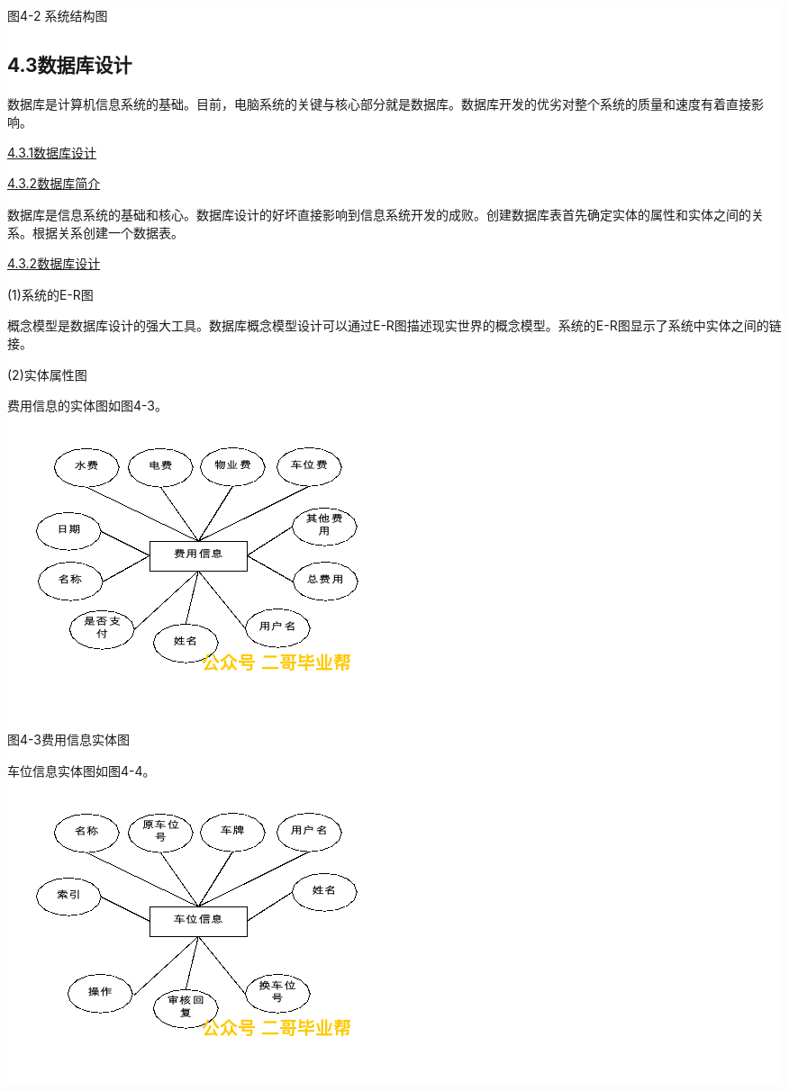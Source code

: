 图4-2 系统结构图
## 4.3数据库设计
数据库是计算机信息系统的基础。目前，电脑系统的关键与核心部分就是数据库。数据库开发的优劣对整个系统的质量和速度有着直接影响。

[4.3.1数据库设计](#_Toc273815984)

[4.3.2数据库简介](#_Toc273815985)

数据库是信息系统的基础和核心。数据库设计的好坏直接影响到信息系统开发的成败。创建数据库表首先确定实体的属性和实体之间的关系。根据关系创建一个数据表。

[4.3.2数据库设计](#_Toc273815986)

(1)系统的E-R图

概念模型是数据库设计的强大工具。数据库概念模型设计可以通过E-R图描述现实世界的概念模型。系统的E-R图显示了系统中实体之间的链接。 

(2)实体属性图

费用信息的实体图如图4-3。

![](/md/blog.014.png)

图4-3费用信息实体图

车位信息实体图如图4-4。

![](/md/blog.015.png)
